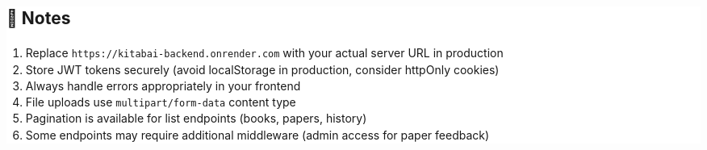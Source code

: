 
## 📝 Notes

1. Replace `https://kitabai-backend.onrender.com` with your actual server URL in production
2. Store JWT tokens securely (avoid localStorage in production, consider httpOnly cookies)
3. Always handle errors appropriately in your frontend
4. File uploads use `multipart/form-data` content type
5. Pagination is available for list endpoints (books, papers, history)
6. Some endpoints may require additional middleware (admin access for paper feedback)